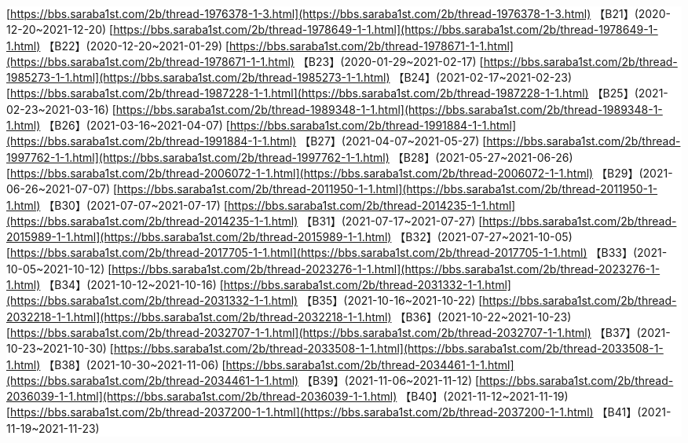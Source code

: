 [https://bbs.saraba1st.com/2b/thread-1976378-1-3.html](https://bbs.saraba1st.com/2b/thread-1976378-1-3.html)
【B21】(2020-12-20~2021-12-20)
[https://bbs.saraba1st.com/2b/thread-1978649-1-1.html](https://bbs.saraba1st.com/2b/thread-1978649-1-1.html)
【B22】(2020-12-20~2021-01-29)
[https://bbs.saraba1st.com/2b/thread-1978671-1-1.html](https://bbs.saraba1st.com/2b/thread-1978671-1-1.html)
【B23】(2020-01-29~2021-02-17)
[https://bbs.saraba1st.com/2b/thread-1985273-1-1.html](https://bbs.saraba1st.com/2b/thread-1985273-1-1.html)
【B24】(2021-02-17~2021-02-23)
[https://bbs.saraba1st.com/2b/thread-1987228-1-1.html](https://bbs.saraba1st.com/2b/thread-1987228-1-1.html)
【B25】(2021-02-23~2021-03-16)
[https://bbs.saraba1st.com/2b/thread-1989348-1-1.html](https://bbs.saraba1st.com/2b/thread-1989348-1-1.html)
【B26】(2021-03-16~2021-04-07)
[https://bbs.saraba1st.com/2b/thread-1991884-1-1.html](https://bbs.saraba1st.com/2b/thread-1991884-1-1.html)
【B27】(2021-04-07~2021-05-27)
[https://bbs.saraba1st.com/2b/thread-1997762-1-1.html](https://bbs.saraba1st.com/2b/thread-1997762-1-1.html)
【B28】(2021-05-27~2021-06-26)
[https://bbs.saraba1st.com/2b/thread-2006072-1-1.html](https://bbs.saraba1st.com/2b/thread-2006072-1-1.html)
【B29】(2021-06-26~2021-07-07)
[https://bbs.saraba1st.com/2b/thread-2011950-1-1.html](https://bbs.saraba1st.com/2b/thread-2011950-1-1.html)
【B30】(2021-07-07~2021-07-17)
[https://bbs.saraba1st.com/2b/thread-2014235-1-1.html](https://bbs.saraba1st.com/2b/thread-2014235-1-1.html)
【B31】(2021-07-17~2021-07-27)
[https://bbs.saraba1st.com/2b/thread-2015989-1-1.html](https://bbs.saraba1st.com/2b/thread-2015989-1-1.html)
【B32】(2021-07-27~2021-10-05)
[https://bbs.saraba1st.com/2b/thread-2017705-1-1.html](https://bbs.saraba1st.com/2b/thread-2017705-1-1.html)
【B33】(2021-10-05~2021-10-12)
[https://bbs.saraba1st.com/2b/thread-2023276-1-1.html](https://bbs.saraba1st.com/2b/thread-2023276-1-1.html)
【B34】(2021-10-12~2021-10-16)
[https://bbs.saraba1st.com/2b/thread-2031332-1-1.html](https://bbs.saraba1st.com/2b/thread-2031332-1-1.html)
【B35】(2021-10-16~2021-10-22)
[https://bbs.saraba1st.com/2b/thread-2032218-1-1.html](https://bbs.saraba1st.com/2b/thread-2032218-1-1.html)
【B36】(2021-10-22~2021-10-23)
[https://bbs.saraba1st.com/2b/thread-2032707-1-1.html](https://bbs.saraba1st.com/2b/thread-2032707-1-1.html)
【B37】(2021-10-23~2021-10-30)
[https://bbs.saraba1st.com/2b/thread-2033508-1-1.html](https://bbs.saraba1st.com/2b/thread-2033508-1-1.html)
【B38】(2021-10-30~2021-11-06)
[https://bbs.saraba1st.com/2b/thread-2034461-1-1.html](https://bbs.saraba1st.com/2b/thread-2034461-1-1.html)
【B39】(2021-11-06~2021-11-12)
[https://bbs.saraba1st.com/2b/thread-2036039-1-1.html](https://bbs.saraba1st.com/2b/thread-2036039-1-1.html)
【B40】(2021-11-12~2021-11-19)
[https://bbs.saraba1st.com/2b/thread-2037200-1-1.html](https://bbs.saraba1st.com/2b/thread-2037200-1-1.html)
【B41】(2021-11-19~2021-11-23)